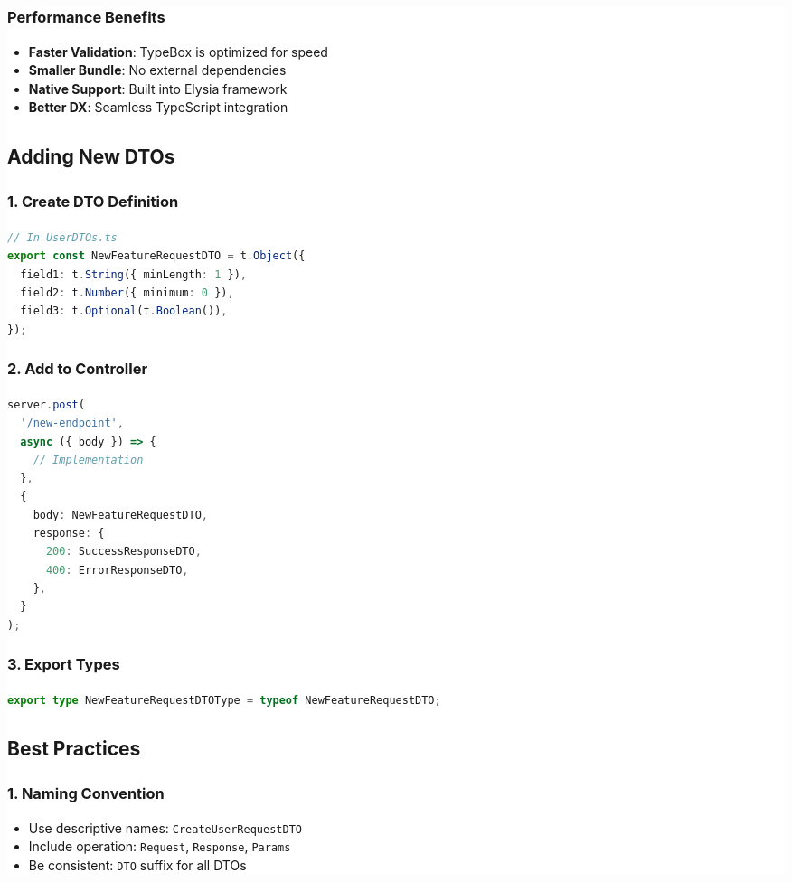 ### Performance Benefits

- **Faster Validation**: TypeBox is optimized for speed
- **Smaller Bundle**: No external dependencies
- **Native Support**: Built into Elysia framework
- **Better DX**: Seamless TypeScript integration

## Adding New DTOs

### 1. Create DTO Definition

```typescript
// In UserDTOs.ts
export const NewFeatureRequestDTO = t.Object({
  field1: t.String({ minLength: 1 }),
  field2: t.Number({ minimum: 0 }),
  field3: t.Optional(t.Boolean()),
});
```

### 2. Add to Controller

```typescript
server.post(
  '/new-endpoint',
  async ({ body }) => {
    // Implementation
  },
  {
    body: NewFeatureRequestDTO,
    response: {
      200: SuccessResponseDTO,
      400: ErrorResponseDTO,
    },
  }
);
```

### 3. Export Types

```typescript
export type NewFeatureRequestDTOType = typeof NewFeatureRequestDTO;
```

## Best Practices

### 1. Naming Convention

- Use descriptive names: `CreateUserRequestDTO`
- Include operation: `Request`, `Response`, `Params`
- Be consistent: `DTO` suffix for all DTOs
